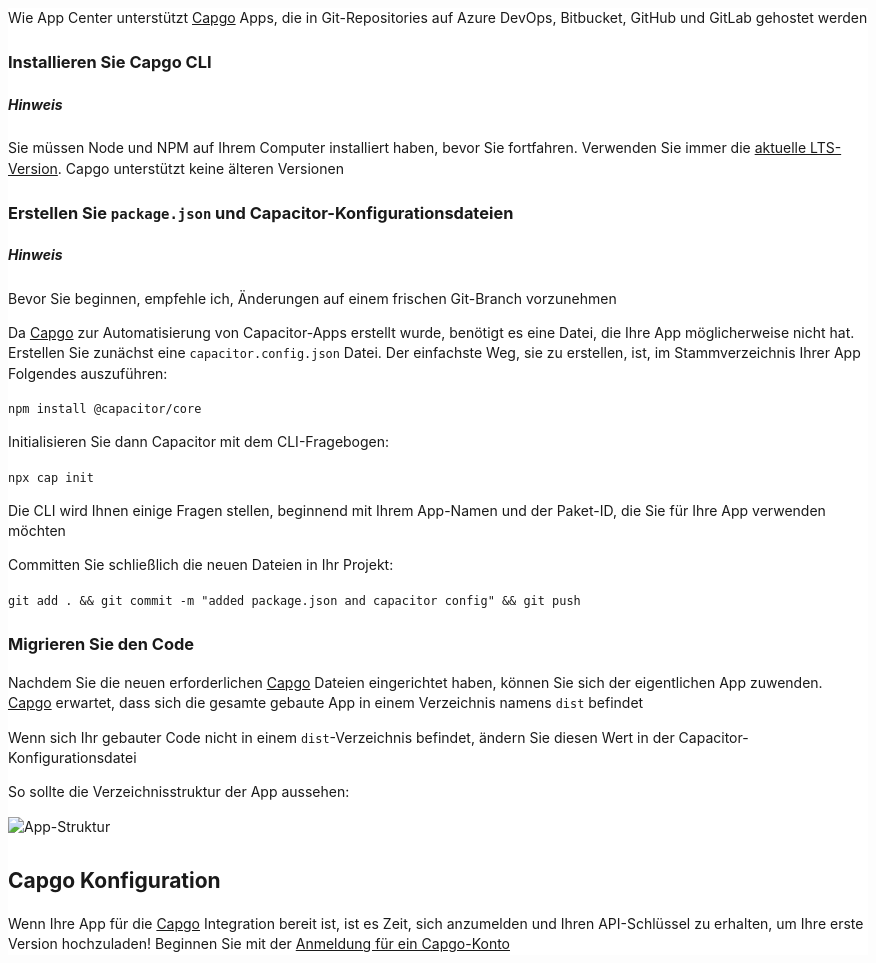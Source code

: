 Wie App Center unterstützt [Capgo](/register/) Apps, die in Git-Repositories auf Azure DevOps, Bitbucket, GitHub und GitLab gehostet werden

### Installieren Sie Capgo CLI

##### Hinweis

Sie müssen Node und NPM auf Ihrem Computer installiert haben, bevor Sie fortfahren. Verwenden Sie immer die [aktuelle LTS-Version](https://nodejs.org/). Capgo unterstützt keine älteren Versionen

### Erstellen Sie `package.json` und Capacitor-Konfigurationsdateien

##### Hinweis

Bevor Sie beginnen, empfehle ich, Änderungen auf einem frischen Git-Branch vorzunehmen

Da [Capgo](/register/) zur Automatisierung von Capacitor-Apps erstellt wurde, benötigt es eine Datei, die Ihre App möglicherweise nicht hat. Erstellen Sie zunächst eine `capacitor.config.json` Datei. Der einfachste Weg, sie zu erstellen, ist, im Stammverzeichnis Ihrer App Folgendes auszuführen:

```shell
npm install @capacitor/core
```

Initialisieren Sie dann Capacitor mit dem CLI-Fragebogen:

```shell
npx cap init
```

Die CLI wird Ihnen einige Fragen stellen, beginnend mit Ihrem App-Namen und der Paket-ID, die Sie für Ihre App verwenden möchten

Committen Sie schließlich die neuen Dateien in Ihr Projekt:

    git add . && git commit -m "added package.json and capacitor config" && git push

### Migrieren Sie den Code

Nachdem Sie die neuen erforderlichen [Capgo](/register/) Dateien eingerichtet haben, können Sie sich der eigentlichen App zuwenden. [Capgo](/register/) erwartet, dass sich die gesamte gebaute App in einem Verzeichnis namens `dist` befindet

Wenn sich Ihr gebauter Code nicht in einem `dist`-Verzeichnis befindet, ändern Sie diesen Wert in der Capacitor-Konfigurationsdatei

So sollte die Verzeichnisstruktur der App aussehen:

![App-Struktur](/directory_looklike.webp)

## Capgo Konfiguration

Wenn Ihre App für die [Capgo](https://web.capgo.app/) Integration bereit ist, ist es Zeit, sich anzumelden und Ihren API-Schlüssel zu erhalten, um Ihre erste Version hochzuladen! Beginnen Sie mit der [Anmeldung für ein Capgo-Konto](/register/)
